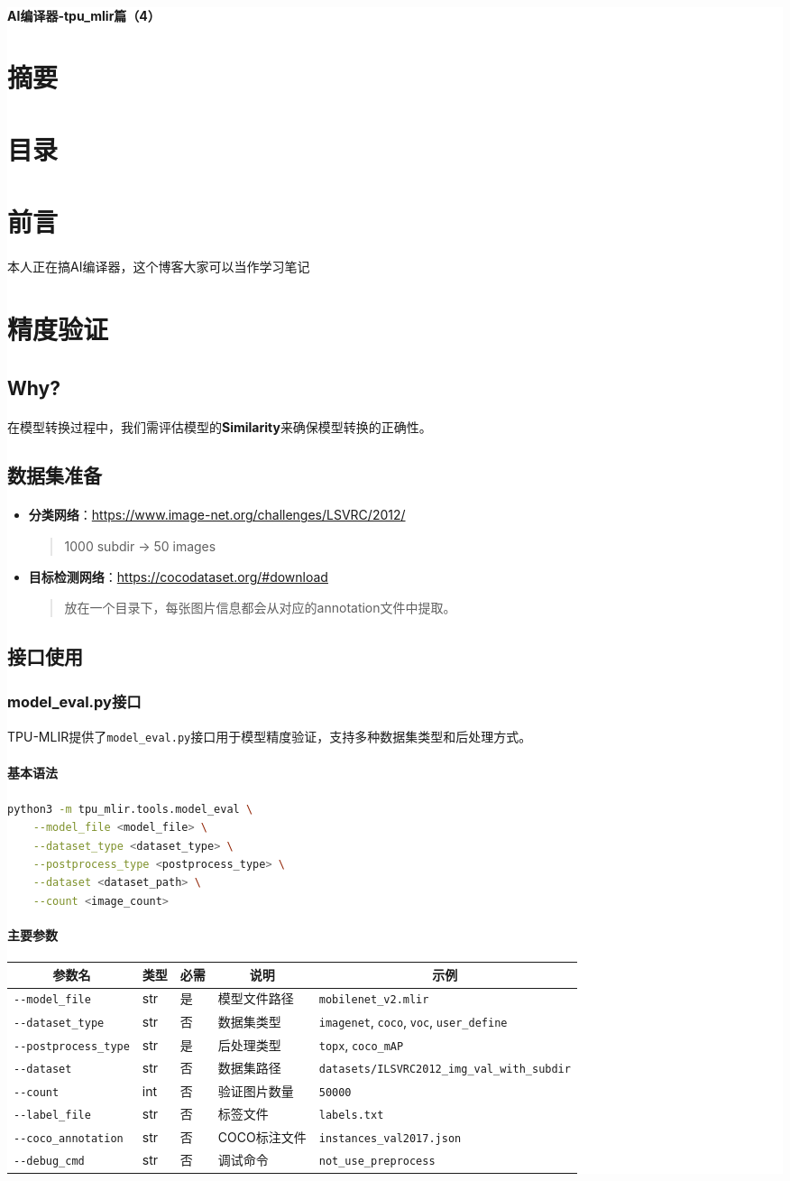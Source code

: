 **AI编译器-tpu_mlir篇（4）**

# 摘要

# 目录

# 前言

本人正在搞AI编译器，这个博客大家可以当作学习笔记

# 精度验证

## Why?

在模型转换过程中，我们需评估模型的**Similarity**来确保模型转换的正确性。

## 数据集准备

- **分类网络**：https://www.image-net.org/challenges/LSVRC/2012/
  > 1000 subdir -> 50 images
- **目标检测网络**：https://cocodataset.org/#download
  > 放在一个目录下，每张图片信息都会从对应的annotation文件中提取。

## 接口使用

### model_eval.py接口

TPU-MLIR提供了`model_eval.py`接口用于模型精度验证，支持多种数据集类型和后处理方式。

#### 基本语法
```bash
python3 -m tpu_mlir.tools.model_eval \
    --model_file <model_file> \
    --dataset_type <dataset_type> \
    --postprocess_type <postprocess_type> \
    --dataset <dataset_path> \
    --count <image_count>
```

#### 主要参数

| 参数名 | 类型 | 必需 | 说明 | 示例 |
|--------|------|------|------|------|
| `--model_file` | str | 是 | 模型文件路径 | `mobilenet_v2.mlir` |
| `--dataset_type` | str | 否 | 数据集类型 | `imagenet`, `coco`, `voc`, `user_define` |
| `--postprocess_type` | str | 是 | 后处理类型 | `topx`, `coco_mAP` |
| `--dataset` | str | 否 | 数据集路径 | `datasets/ILSVRC2012_img_val_with_subdir` |
| `--count` | int | 否 | 验证图片数量 | `50000` |
| `--label_file` | str | 否 | 标签文件 | `labels.txt` |
| `--coco_annotation` | str | 否 | COCO标注文件 | `instances_val2017.json` |
| `--debug_cmd` | str | 否 | 调试命令 | `not_use_preprocess` |
